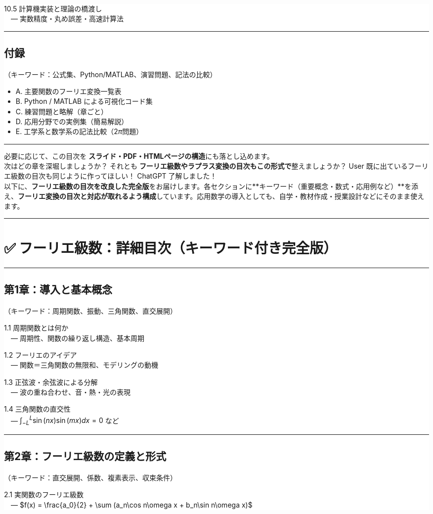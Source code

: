 10.5 計算機実装と理論の橋渡し  
 ― 実数精度・丸め誤差・高速計算法  

---

## **付録**  
（キーワード：公式集、Python/MATLAB、演習問題、記法の比較）

- A. 主要関数のフーリエ変換一覧表  
- B. Python / MATLAB による可視化コード集  
- C. 練習問題と略解（章ごと）  
- D. 応用分野での実例集（簡易解説）  
- E. 工学系と数学系の記法比較（$2\pi$問題）

---

必要に応じて、この目次を **スライド・PDF・HTMLページの構造**にも落とし込めます。  
次はどの章を深堀しましょうか？ それとも **フーリエ級数やラプラス変換の目次もこの形式で**整えましょうか？
User
既に出ているフーリエ級数の目次も同じように作ってほしい！
ChatGPT
了解しました！  
以下に、**フーリエ級数の目次を改良した完全版**をお届けします。各セクションに**キーワード（重要概念・数式・応用例など）**を添え、**フーリエ変換の目次と対応が取れるよう構成**しています。応用数学の導入としても、自学・教材作成・授業設計などにそのまま使えます。

---

# ✅ **フーリエ級数：詳細目次（キーワード付き完全版）**

---

## **第1章：導入と基本概念**  
（キーワード：周期関数、振動、三角関数、直交展開）

1.1 周期関数とは何か  
 ― 周期性、関数の繰り返し構造、基本周期  

1.2 フーリエのアイデア  
 ― 関数＝三角関数の無限和、モデリングの動機  

1.3 正弦波・余弦波による分解  
 ― 波の重ね合わせ、音・熱・光の表現  

1.4 三角関数の直交性  
 ― $\int_{-L}^{L} \sin(nx)\sin(mx) dx = 0$ など  

---

## **第2章：フーリエ級数の定義と形式**  
（キーワード：直交展開、係数、複素表示、収束条件）

2.1 実関数のフーリエ級数  
 ― $f(x) = \frac{a_0}{2} + \sum (a_n\cos n\omega x + b_n\sin n\omega x)$  
